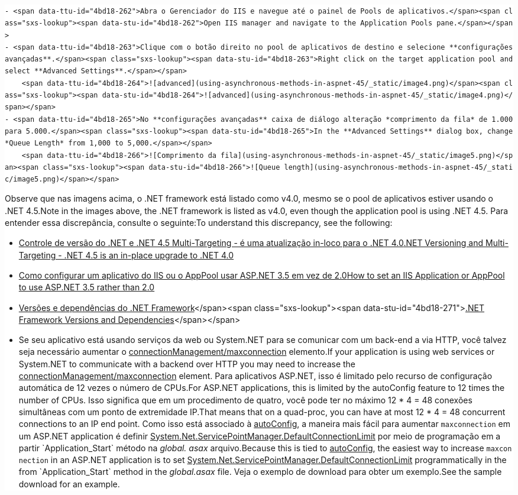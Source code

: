     - <span data-ttu-id="4bd18-262">Abra o Gerenciador do IIS e navegue até o painel de Pools de aplicativos.</span><span class="sxs-lookup"><span data-stu-id="4bd18-262">Open IIS manager and navigate to the Application Pools pane.</span></span>
    - <span data-ttu-id="4bd18-263">Clique com o botão direito no pool de aplicativos de destino e selecione **configurações avançadas**.</span><span class="sxs-lookup"><span data-stu-id="4bd18-263">Right click on the target application pool and select **Advanced Settings**.</span></span>  
        <span data-ttu-id="4bd18-264">![advanced](using-asynchronous-methods-in-aspnet-45/_static/image4.png)</span><span class="sxs-lookup"><span data-stu-id="4bd18-264">![advanced](using-asynchronous-methods-in-aspnet-45/_static/image4.png)</span></span>
    - <span data-ttu-id="4bd18-265">No **configurações avançadas** caixa de diálogo alteração *comprimento da fila* de 1.000 para 5.000.</span><span class="sxs-lookup"><span data-stu-id="4bd18-265">In the **Advanced Settings** dialog box, change *Queue Length* from 1,000 to 5,000.</span></span>  
        <span data-ttu-id="4bd18-266">![Comprimento da fila](using-asynchronous-methods-in-aspnet-45/_static/image5.png)</span><span class="sxs-lookup"><span data-stu-id="4bd18-266">![Queue length](using-asynchronous-methods-in-aspnet-45/_static/image5.png)</span></span>  
  
  <span data-ttu-id="4bd18-267">Observe que nas imagens acima, o .NET framework está listado como v4.0, mesmo se o pool de aplicativos estiver usando o .NET 4.5.</span><span class="sxs-lookup"><span data-stu-id="4bd18-267">Note in the images above, the .NET framework is listed as v4.0, even though the application pool is using .NET 4.5.</span></span> <span data-ttu-id="4bd18-268">Para entender essa discrepância, consulte o seguinte:</span><span class="sxs-lookup"><span data-stu-id="4bd18-268">To understand this discrepancy, see the following:</span></span>

- [<span data-ttu-id="4bd18-269">Controle de versão do .NET e .NET 4.5 Multi-Targeting - é uma atualização in-loco para o .NET 4.0</span><span class="sxs-lookup"><span data-stu-id="4bd18-269">.NET Versioning and Multi-Targeting - .NET 4.5 is an in-place upgrade to .NET 4.0</span></span>](http://www.hanselman.com/blog/NETVersioningAndMultiTargetingNET45IsAnInplaceUpgradeToNET40.aspx)
- [<span data-ttu-id="4bd18-270">Como configurar um aplicativo do IIS ou o AppPool usar ASP.NET 3.5 em vez de 2.0</span><span class="sxs-lookup"><span data-stu-id="4bd18-270">How to set an IIS Application or AppPool to use ASP.NET 3.5 rather than 2.0</span></span>](http://www.hanselman.com/blog/HowToSetAnIISApplicationOrAppPoolToUseASPNET35RatherThan20.aspx)
- <span data-ttu-id="4bd18-271">[Versões e dependências do .NET Framework](https://msdn.microsoft.com/library/bb822049(VS.110).aspx)</span><span class="sxs-lookup"><span data-stu-id="4bd18-271">[.NET Framework Versions and Dependencies](https://msdn.microsoft.com/library/bb822049(VS.110).aspx)</span></span>

- <span data-ttu-id="4bd18-272">Se seu aplicativo está usando serviços da web ou System.NET para se comunicar com um back-end a via HTTP, você talvez seja necessário aumentar o [connectionManagement/maxconnection](https://msdn.microsoft.com/library/fb6y0fyc(VS.110).aspx) elemento.</span><span class="sxs-lookup"><span data-stu-id="4bd18-272">If your application is using web services or System.NET to communicate with a backend over HTTP you may need to increase the [connectionManagement/maxconnection](https://msdn.microsoft.com/library/fb6y0fyc(VS.110).aspx) element.</span></span> <span data-ttu-id="4bd18-273">Para aplicativos ASP.NET, isso é limitado pelo recurso de configuração automática de 12 vezes o número de CPUs.</span><span class="sxs-lookup"><span data-stu-id="4bd18-273">For ASP.NET applications, this is limited by the autoConfig feature to 12 times the number of CPUs.</span></span> <span data-ttu-id="4bd18-274">Isso significa que em um procedimento de quatro, você pode ter no máximo 12 \* 4 = 48 conexões simultâneas com um ponto de extremidade IP.</span><span class="sxs-lookup"><span data-stu-id="4bd18-274">That means that on a quad-proc, you can have at most 12 \* 4 = 48 concurrent connections to an IP end point.</span></span> <span data-ttu-id="4bd18-275">Como isso está associado à [autoConfig](https://msdn.microsoft.com/library/7w2sway1(VS.110).aspx), a maneira mais fácil para aumentar `maxconnection` em um ASP.NET application é definir [System.Net.ServicePointManager.DefaultConnectionLimit](https://msdn.microsoft.com/library/system.net.servicepointmanager.defaultconnectionlimit(VS.110).aspx) por meio de programação em a partir `Application_Start` método na *global. asax* arquivo.</span><span class="sxs-lookup"><span data-stu-id="4bd18-275">Because this is tied to [autoConfig](https://msdn.microsoft.com/library/7w2sway1(VS.110).aspx), the easiest way to increase `maxconnection` in an ASP.NET application is to set [System.Net.ServicePointManager.DefaultConnectionLimit](https://msdn.microsoft.com/library/system.net.servicepointmanager.defaultconnectionlimit(VS.110).aspx) programmatically in the from `Application_Start` method in the *global.asax* file.</span></span> <span data-ttu-id="4bd18-276">Veja o exemplo de download para obter um exemplo.</span><span class="sxs-lookup"><span data-stu-id="4bd18-276">See the sample download for an example.</span></span>